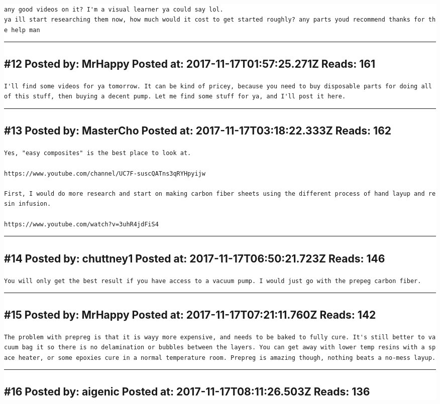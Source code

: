 ```
any good videos on it? I'm a visual learner ya could say lol.
ya ill start researching them now, how much would it cost to get started roughly? any parts youd recommend thanks for the help man
```

---
## \#12 Posted by: MrHappy Posted at: 2017-11-17T01:57:25.271Z Reads: 161

```
I'll find some videos for ya tomorrow. It can be kind of pricey, because you need to buy disposable parts for doing all of this stuff, then buying a decent pump. Let me find some stuff for ya, and I'll post it here.
```

---
## \#13 Posted by: MasterCho Posted at: 2017-11-17T03:18:22.333Z Reads: 162

```
Yes, "easy composites" is the best place to look at.

https://www.youtube.com/channel/UC7F-suscQATns3qRYHpyijw

First, I would do more research and start on making carbon fiber sheets using the different process of hand layup and resin infusion.

https://www.youtube.com/watch?v=3uhR4jdFiS4
```

---
## \#14 Posted by: chuttney1 Posted at: 2017-11-17T06:50:21.723Z Reads: 146

```
You will only get the best result if you have access to a vacuum pump. I would just go with the prepeg carbon fiber.
```

---
## \#15 Posted by: MrHappy Posted at: 2017-11-17T07:21:11.760Z Reads: 142

```
The problem with prepreg is that it is wayy more expensive, and needs to be baked to fully cure. It's still better to vacuum bag it so there is no delamination or bubbles between the layers. You can get away with lower temp resins with a space heater, or some epoxies cure in a normal temperature room. Prepreg is amazing though, nothing beats a no-mess layup.
```

---
## \#16 Posted by: aigenic Posted at: 2017-11-17T08:11:26.503Z Reads: 136
